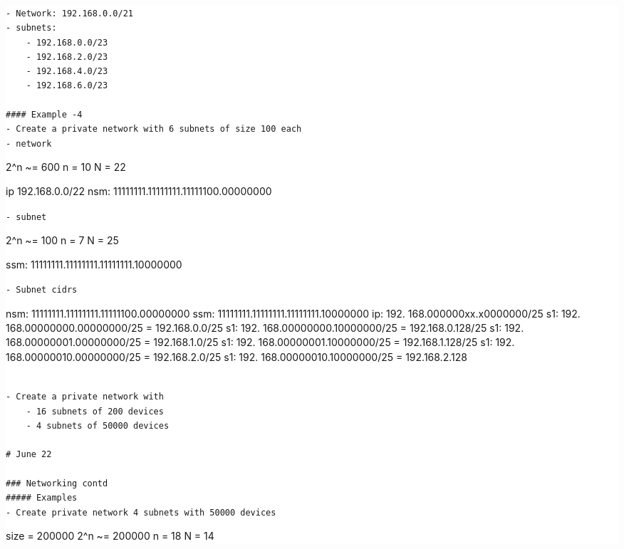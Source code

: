 ```
- Network: 192.168.0.0/21
- subnets:
    - 192.168.0.0/23
    - 192.168.2.0/23
    - 192.168.4.0/23
    - 192.168.6.0/23

#### Example -4
- Create a private network with 6 subnets of size 100 each
- network
```
2^n ~= 600
n = 10
N = 22

ip   192.168.0.0/22
nsm: 11111111.11111111.11111100.00000000
```
- subnet
```
2^n ~= 100
n = 7
N = 25

ssm: 11111111.11111111.11111111.10000000
```
- Subnet cidrs
```
nsm: 11111111.11111111.11111100.00000000
ssm: 11111111.11111111.11111111.10000000
ip:       192.     168.000000xx.x0000000/25
s1:       192.     168.00000000.00000000/25 = 192.168.0.0/25
s1:       192.     168.00000000.10000000/25 = 192.168.0.128/25
s1:       192.     168.00000001.00000000/25 = 192.168.1.0/25
s1:       192.     168.00000001.10000000/25 = 192.168.1.128/25
s1:       192.     168.00000010.00000000/25 = 192.168.2.0/25
s1:       192.     168.00000010.10000000/25 = 192.168.2.128
```

- Create a private network with
    - 16 subnets of 200 devices
    - 4 subnets of 50000 devices

# June 22

### Networking contd
##### Examples
- Create private network 4 subnets with 50000 devices
```
size = 200000
2^n ~= 200000
n = 18
N = 14
